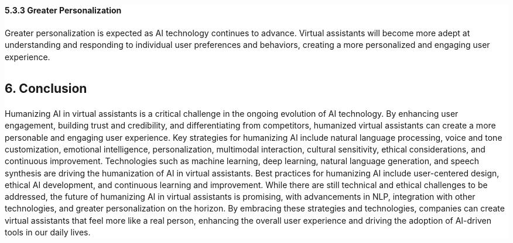 #### 5.3.3 Greater Personalization

Greater personalization is expected as AI technology continues to advance. Virtual assistants will become more adept at understanding and responding to individual user preferences and behaviors, creating a more personalized and engaging user experience.

## 6. Conclusion

Humanizing AI in virtual assistants is a critical challenge in the ongoing evolution of AI technology. By enhancing user engagement, building trust and credibility, and differentiating from competitors, humanized virtual assistants can create a more personable and engaging user experience. Key strategies for humanizing AI include natural language processing, voice and tone customization, emotional intelligence, personalization, multimodal interaction, cultural sensitivity, ethical considerations, and continuous improvement. Technologies such as machine learning, deep learning, natural language generation, and speech synthesis are driving the humanization of AI in virtual assistants. Best practices for humanizing AI include user-centered design, ethical AI development, and continuous learning and improvement. While there are still technical and ethical challenges to be addressed, the future of humanizing AI in virtual assistants is promising, with advancements in NLP, integration with other technologies, and greater personalization on the horizon. By embracing these strategies and technologies, companies can create virtual assistants that feel more like a real person, enhancing the overall user experience and driving the adoption of AI-driven tools in our daily lives.